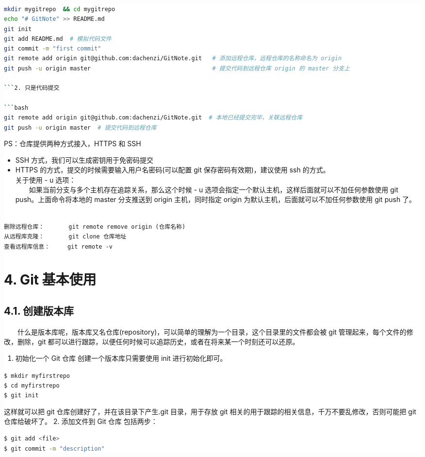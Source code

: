 ```bash
mkdir mygitrepo  && cd mygitrepo
echo "# GitNote" >> README.md
git init
git add README.md  # 模拟代码文件
git commit -m "first commit"
git remote add origin git@github.com:dachenzi/GitNote.git   # 添加远程仓库，远程仓库的名称命名为 origin
git push -u origin master                                   # 提交代码到远程仓库 origin 的 master 分支上

```2. 只是代码提交

```bash
git remote add origin git@github.com:dachenzi/GitNote.git  # 本地已经提交完毕，关联远程仓库
git push -u origin master  # 提交代码到远程仓库

```

PS：仓库提供两种方式接入，HTTPS 和 SSH
- SSH 方式，我们可以生成密钥用于免密码提交
- HTTPS 的方式，提交的时候需要输入用户名密码(可以配置 git 保存密码有效期)，建议使用 ssh 的方式。  
关于使用 - u 选项：  
&emsp;&emsp;如果当前分支与多个主机存在追踪关系，那么这个时候 - u 选项会指定一个默认主机，这样后面就可以不加任何参数使用 git push。上面命令将本地的 master 分支推送到 origin 主机，同时指定 origin 为默认主机，后面就可以不加任何参数使用 git push 了。

```

删除远程仓库：       git remote remove origin (仓库名称)
从远程库克隆：       git clone 仓库地址
查看远程库信息：     git remote -v

```

# 4. Git 基本使用

## 4.1. 创建版本库
&emsp;&emsp;什么是版本库呢，版本库又名仓库(repository)，可以简单的理解为一个目录，这个目录里的文件都会被 git 管理起来，每个文件的修改，删除，git 都可以进行跟踪，以便任何时候可以追踪历史，或者在将来某一个时刻还可以还原。
1. 初始化一个 Git 仓库
创建一个版本库只需要使用 init 进行初始化即可。

```bash
$ mkdir myfirstrepo
$ cd myfirstrepo
$ git init

```

这样就可以把 git 仓库创建好了，并在该目录下产生.git 目录，用于存放 git 相关的用于跟踪的相关信息，千万不要乱修改，否则可能把 git 仓库给破坏了。
2. 添加文件到 Git 仓库
包括两步：

```bash
$ git add <file>
$ git commit -m "description"

```

